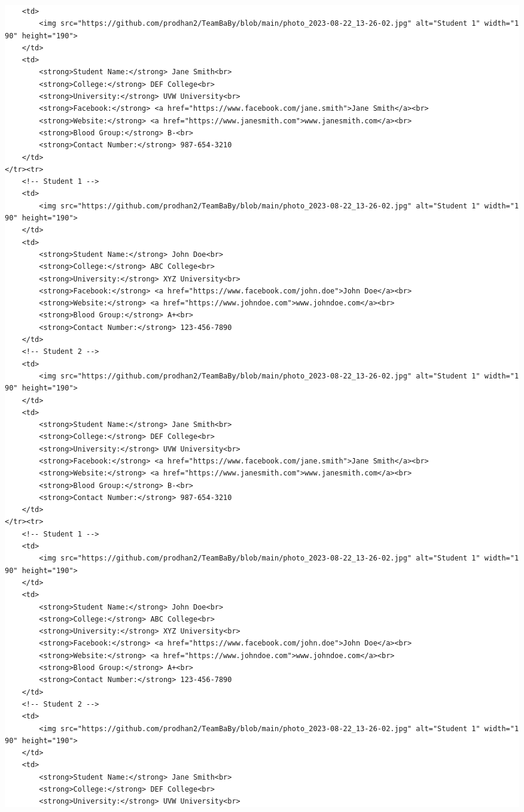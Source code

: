         <td>
            <img src="https://github.com/prodhan2/TeamBaBy/blob/main/photo_2023-08-22_13-26-02.jpg" alt="Student 1" width="190" height="190">
        </td>
        <td>
            <strong>Student Name:</strong> Jane Smith<br>
            <strong>College:</strong> DEF College<br>
            <strong>University:</strong> UVW University<br>
            <strong>Facebook:</strong> <a href="https://www.facebook.com/jane.smith">Jane Smith</a><br>
            <strong>Website:</strong> <a href="https://www.janesmith.com">www.janesmith.com</a><br>
            <strong>Blood Group:</strong> B-<br>
            <strong>Contact Number:</strong> 987-654-3210
        </td>
    </tr><tr>
        <!-- Student 1 -->
        <td>
            <img src="https://github.com/prodhan2/TeamBaBy/blob/main/photo_2023-08-22_13-26-02.jpg" alt="Student 1" width="190" height="190">
        </td>
        <td>
            <strong>Student Name:</strong> John Doe<br>
            <strong>College:</strong> ABC College<br>
            <strong>University:</strong> XYZ University<br>
            <strong>Facebook:</strong> <a href="https://www.facebook.com/john.doe">John Doe</a><br>
            <strong>Website:</strong> <a href="https://www.johndoe.com">www.johndoe.com</a><br>
            <strong>Blood Group:</strong> A+<br>
            <strong>Contact Number:</strong> 123-456-7890
        </td>
        <!-- Student 2 -->
        <td>
            <img src="https://github.com/prodhan2/TeamBaBy/blob/main/photo_2023-08-22_13-26-02.jpg" alt="Student 1" width="190" height="190">
        </td>
        <td>
            <strong>Student Name:</strong> Jane Smith<br>
            <strong>College:</strong> DEF College<br>
            <strong>University:</strong> UVW University<br>
            <strong>Facebook:</strong> <a href="https://www.facebook.com/jane.smith">Jane Smith</a><br>
            <strong>Website:</strong> <a href="https://www.janesmith.com">www.janesmith.com</a><br>
            <strong>Blood Group:</strong> B-<br>
            <strong>Contact Number:</strong> 987-654-3210
        </td>
    </tr><tr>
        <!-- Student 1 -->
        <td>
            <img src="https://github.com/prodhan2/TeamBaBy/blob/main/photo_2023-08-22_13-26-02.jpg" alt="Student 1" width="190" height="190">
        </td>
        <td>
            <strong>Student Name:</strong> John Doe<br>
            <strong>College:</strong> ABC College<br>
            <strong>University:</strong> XYZ University<br>
            <strong>Facebook:</strong> <a href="https://www.facebook.com/john.doe">John Doe</a><br>
            <strong>Website:</strong> <a href="https://www.johndoe.com">www.johndoe.com</a><br>
            <strong>Blood Group:</strong> A+<br>
            <strong>Contact Number:</strong> 123-456-7890
        </td>
        <!-- Student 2 -->
        <td>
            <img src="https://github.com/prodhan2/TeamBaBy/blob/main/photo_2023-08-22_13-26-02.jpg" alt="Student 1" width="190" height="190">
        </td>
        <td>
            <strong>Student Name:</strong> Jane Smith<br>
            <strong>College:</strong> DEF College<br>
            <strong>University:</strong> UVW University<br>